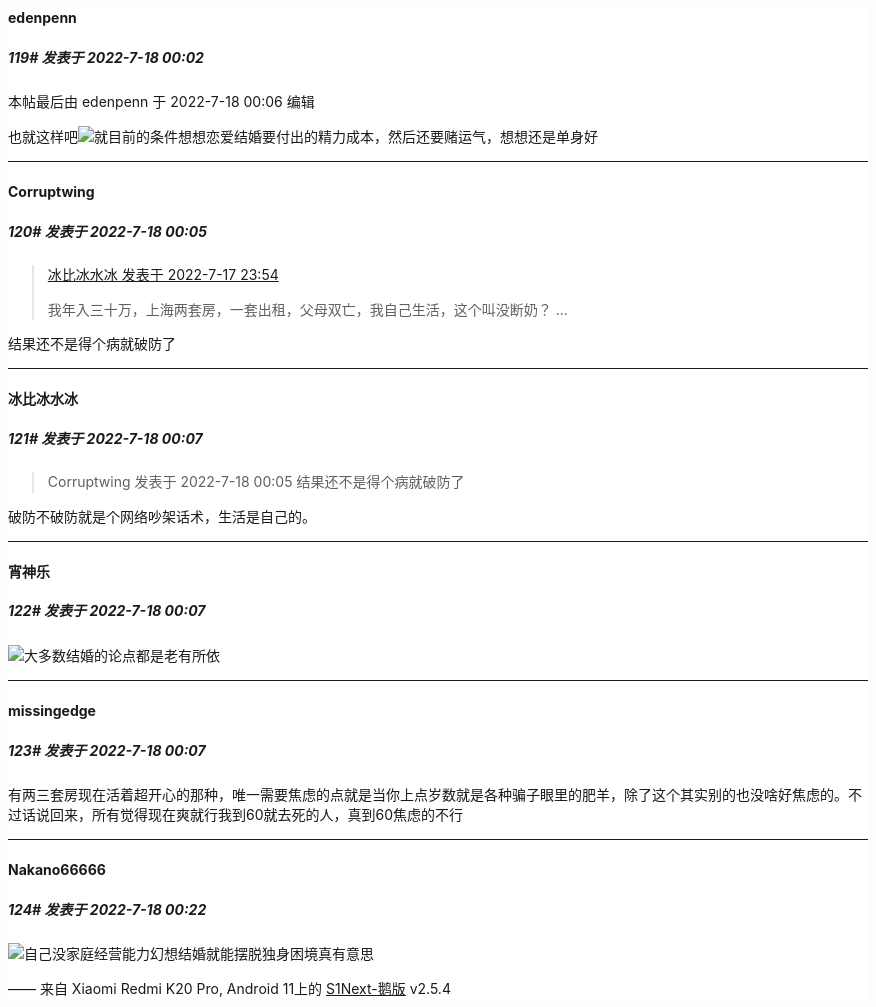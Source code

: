 ####  edenpenn  
##### 119#       发表于 2022-7-18 00:02

 本帖最后由 edenpenn 于 2022-7-18 00:06 编辑 

也就这样吧<img src="https://static.saraba1st.com/image/smiley/face2017/067.png" referrerpolicy="no-referrer">就目前的条件想想恋爱结婚要付出的精力成本，然后还要赌运气，想想还是单身好

*****

####  Corruptwing  
##### 120#       发表于 2022-7-18 00:05

<blockquote><a href="httphttps://bbs.saraba1st.com/2b/forum.php?mod=redirect&amp;goto=findpost&amp;pid=56688197&amp;ptid=2081593" target="_blank">冰比冰水冰 发表于 2022-7-17 23:54</a>

我年入三十万，上海两套房，一套出租，父母双亡，我自己生活，这个叫没断奶？ ...</blockquote>
结果还不是得个病就破防了



*****

####  冰比冰水冰  
##### 121#       发表于 2022-7-18 00:07

<blockquote>Corruptwing 发表于 2022-7-18 00:05
结果还不是得个病就破防了</blockquote>
破防不破防就是个网络吵架话术，生活是自己的。

*****

####  宵神乐  
##### 122#       发表于 2022-7-18 00:07

<img src="https://static.saraba1st.com/image/smiley/face2017/065.png" referrerpolicy="no-referrer">大多数结婚的论点都是老有所依

*****

####  missingedge  
##### 123#       发表于 2022-7-18 00:07

有两三套房现在活着超开心的那种，唯一需要焦虑的点就是当你上点岁数就是各种骗子眼里的肥羊，除了这个其实别的也没啥好焦虑的。不过话说回来，所有觉得现在爽就行我到60就去死的人，真到60焦虑的不行



*****

####  Nakano66666  
##### 124#       发表于 2022-7-18 00:22

<img src="https://static.saraba1st.com/image/smiley/face2017/003.png" referrerpolicy="no-referrer">自己没家庭经营能力幻想结婚就能摆脱独身困境真有意思

—— 来自 Xiaomi Redmi K20 Pro, Android 11上的 [S1Next-鹅版](https://github.com/ykrank/S1-Next/releases) v2.5.4
